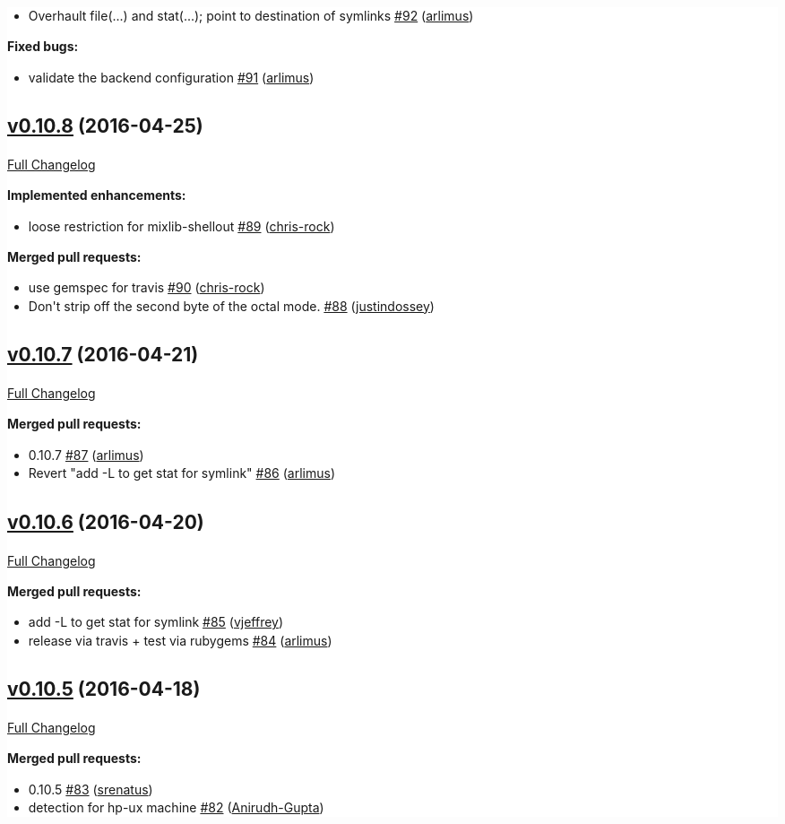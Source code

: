 - Overhault file\(...\) and stat\(...\); point to destination of symlinks [\#92](https://github.com/chef/train/pull/92) ([arlimus](https://github.com/arlimus))

**Fixed bugs:**

- validate the backend configuration [\#91](https://github.com/chef/train/pull/91) ([arlimus](https://github.com/arlimus))

## [v0.10.8](https://github.com/chef/train/tree/v0.10.8) (2016-04-25)
[Full Changelog](https://github.com/chef/train/compare/v0.10.7...v0.10.8)

**Implemented enhancements:**

- loose restriction for mixlib-shellout [\#89](https://github.com/chef/train/pull/89) ([chris-rock](https://github.com/chris-rock))

**Merged pull requests:**

- use gemspec for travis [\#90](https://github.com/chef/train/pull/90) ([chris-rock](https://github.com/chris-rock))
- Don't strip off the second byte of the octal mode. [\#88](https://github.com/chef/train/pull/88) ([justindossey](https://github.com/justindossey))

## [v0.10.7](https://github.com/chef/train/tree/v0.10.7) (2016-04-21)
[Full Changelog](https://github.com/chef/train/compare/v0.10.6...v0.10.7)

**Merged pull requests:**

- 0.10.7 [\#87](https://github.com/chef/train/pull/87) ([arlimus](https://github.com/arlimus))
- Revert "add -L to get stat for symlink" [\#86](https://github.com/chef/train/pull/86) ([arlimus](https://github.com/arlimus))

## [v0.10.6](https://github.com/chef/train/tree/v0.10.6) (2016-04-20)
[Full Changelog](https://github.com/chef/train/compare/v0.10.5...v0.10.6)

**Merged pull requests:**

- add -L to get stat for symlink [\#85](https://github.com/chef/train/pull/85) ([vjeffrey](https://github.com/vjeffrey))
- release via travis + test via rubygems [\#84](https://github.com/chef/train/pull/84) ([arlimus](https://github.com/arlimus))

## [v0.10.5](https://github.com/chef/train/tree/v0.10.5) (2016-04-18)
[Full Changelog](https://github.com/chef/train/compare/v0.10.4...v0.10.5)

**Merged pull requests:**

- 0.10.5 [\#83](https://github.com/chef/train/pull/83) ([srenatus](https://github.com/srenatus))
- detection for hp-ux machine [\#82](https://github.com/chef/train/pull/82) ([Anirudh-Gupta](https://github.com/Anirudh-Gupta))
